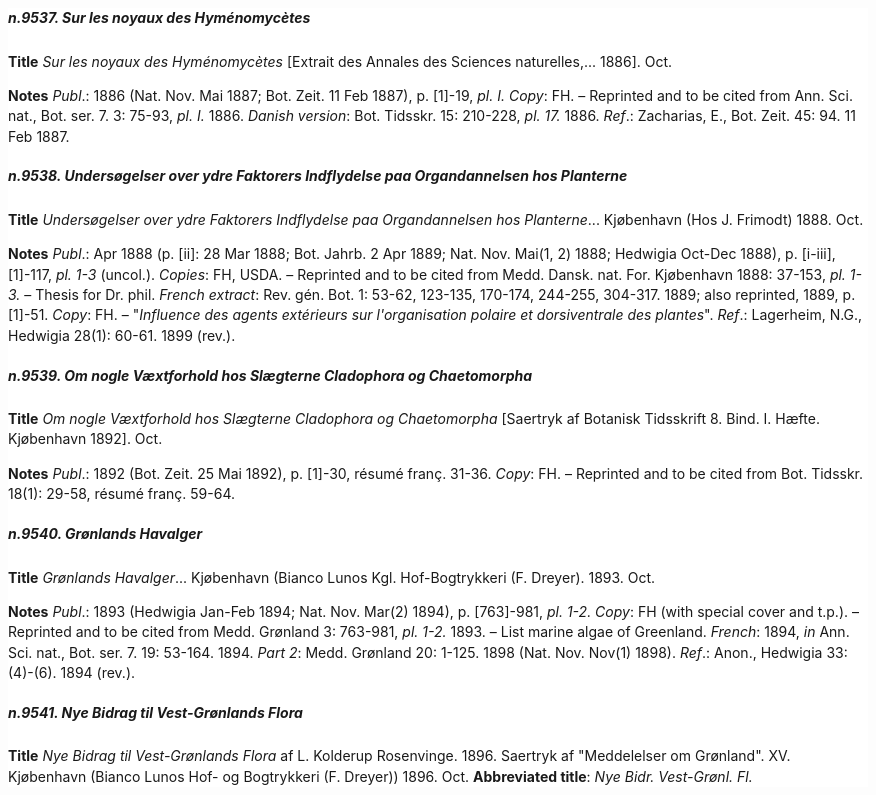 ##### n.9537. Sur les noyaux des Hyménomycètes

**Title**
*Sur les noyaux des Hyménomycètes* \[Extrait des Annales des Sciences naturelles,... 1886\]. Oct.

**Notes**
*Publ*.: 1886 (Nat. Nov. Mai 1887; Bot. Zeit. 11 Feb 1887), p. \[1\]-19, *pl. I. Copy*: FH. – Reprinted and to be cited from Ann. Sci. nat., Bot. ser. 7. 3: 75-93, *pl. I.* 1886.
*Danish version*: Bot. Tidsskr. 15: 210-228, *pl. 17.* 1886.
*Ref*.: Zacharias, E., Bot. Zeit. 45: 94. 11 Feb 1887.

##### n.9538. Undersøgelser over ydre Faktorers Indflydelse paa Organdannelsen hos Planterne

**Title**
*Undersøgelser over ydre Faktorers Indflydelse paa Organdannelsen hos Planterne*... Kjøbenhavn (Hos J. Frimodt) 1888. Oct.

**Notes**
*Publ*.: Apr 1888 (p. \[ii\]: 28 Mar 1888; Bot. Jahrb. 2 Apr 1889; Nat. Nov. Mai(1, 2) 1888; Hedwigia Oct-Dec 1888), p. \[i-iii\], \[1\]-117, *pl. 1-3* (uncol.). *Copies*: FH, USDA. – Reprinted and to be cited from Medd. Dansk. nat. For. Kjøbenhavn 1888: 37-153, *pl. 1-3.* – Thesis for Dr. phil.
*French extract*: Rev. gén. Bot. 1: 53-62, 123-135, 170-174, 244-255, 304-317. 1889; also reprinted, 1889, p. \[1\]-51. *Copy*: FH. – "*Influence des agents extérieurs sur l'organisation polaire et dorsiventrale des plantes*".
*Ref*.: Lagerheim, N.G., Hedwigia 28(1): 60-61. 1899 (rev.).

##### n.9539. Om nogle Væxtforhold hos Slægterne Cladophora og Chaetomorpha

**Title**
*Om nogle Væxtforhold hos Slægterne Cladophora og Chaetomorpha* \[Saertryk af Botanisk Tidsskrift 8. Bind. I. Hæfte. Kjøbenhavn 1892\]. Oct.

**Notes**
*Publ*.: 1892 (Bot. Zeit. 25 Mai 1892), p. \[1\]-30, résumé franç. 31-36. *Copy*: FH. – Reprinted and to be cited from Bot. Tidsskr. 18(1): 29-58, résumé franç. 59-64.

##### n.9540. Grønlands Havalger

**Title**
*Grønlands Havalger*... Kjøbenhavn (Bianco Lunos Kgl. Hof-Bogtrykkeri (F. Dreyer). 1893. Oct.

**Notes**
*Publ*.: 1893 (Hedwigia Jan-Feb 1894; Nat. Nov. Mar(2) 1894), p. \[763\]-981, *pl. 1-2.*
*Copy*: FH (with special cover and t.p.). – Reprinted and to be cited from Medd. Grønland 3: 763-981, *pl. 1-2.* 1893. – List marine algae of Greenland.
*French*: 1894, *in* Ann. Sci. nat., Bot. ser. 7. 19: 53-164. 1894.
*Part 2*: Medd. Grønland 20: 1-125. 1898 (Nat. Nov. Nov(1) 1898).
*Ref*.: Anon., Hedwigia 33: (4)-(6). 1894 (rev.).

##### n.9541. Nye Bidrag til Vest-Grønlands Flora

**Title**
*Nye Bidrag til Vest-Grønlands Flora* af L. Kolderup Rosenvinge. 1896. Saertryk af "Meddelelser om Grønland". XV. Kjøbenhavn (Bianco Lunos Hof- og Bogtrykkeri (F. Dreyer)) 1896. Oct.
**Abbreviated title**: *Nye Bidr. Vest-Grønl. Fl.*
